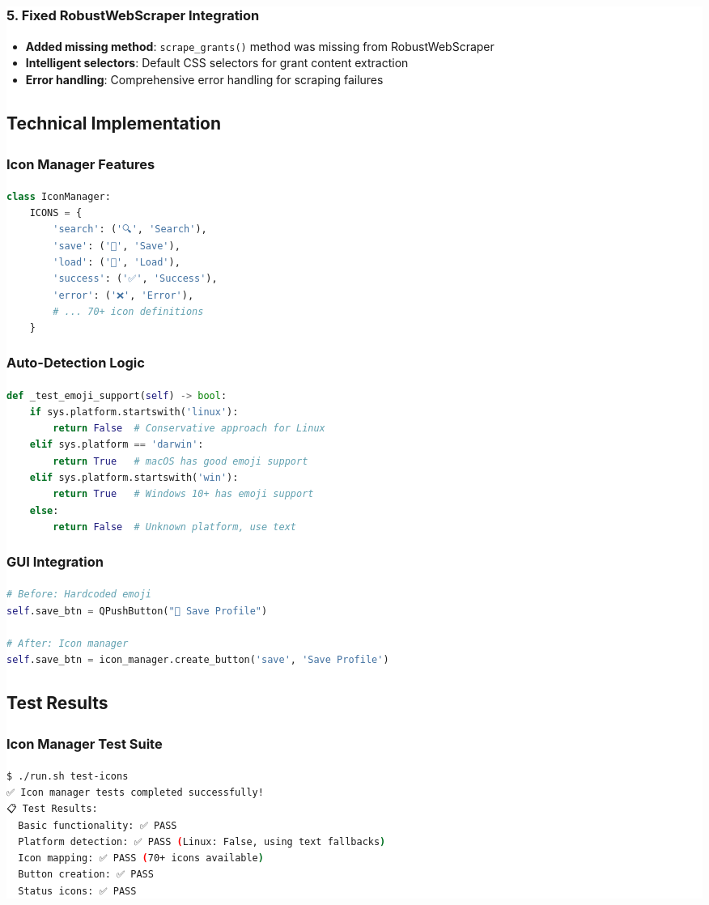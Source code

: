 ### 5. Fixed RobustWebScraper Integration
- **Added missing method**: `scrape_grants()` method was missing from RobustWebScraper
- **Intelligent selectors**: Default CSS selectors for grant content extraction
- **Error handling**: Comprehensive error handling for scraping failures

## Technical Implementation

### Icon Manager Features
```python
class IconManager:
    ICONS = {
        'search': ('🔍', 'Search'),
        'save': ('💾', 'Save'),
        'load': ('📂', 'Load'),
        'success': ('✅', 'Success'),
        'error': ('❌', 'Error'),
        # ... 70+ icon definitions
    }
```

### Auto-Detection Logic
```python
def _test_emoji_support(self) -> bool:
    if sys.platform.startswith('linux'):
        return False  # Conservative approach for Linux
    elif sys.platform == 'darwin':
        return True   # macOS has good emoji support
    elif sys.platform.startswith('win'):
        return True   # Windows 10+ has emoji support
    else:
        return False  # Unknown platform, use text
```

### GUI Integration
```python
# Before: Hardcoded emoji
self.save_btn = QPushButton("💾 Save Profile")

# After: Icon manager
self.save_btn = icon_manager.create_button('save', 'Save Profile')
```

## Test Results

### Icon Manager Test Suite
```bash
$ ./run.sh test-icons
✅ Icon manager tests completed successfully!
📋 Test Results:
  Basic functionality: ✅ PASS
  Platform detection: ✅ PASS (Linux: False, using text fallbacks)
  Icon mapping: ✅ PASS (70+ icons available)
  Button creation: ✅ PASS
  Status icons: ✅ PASS
```
